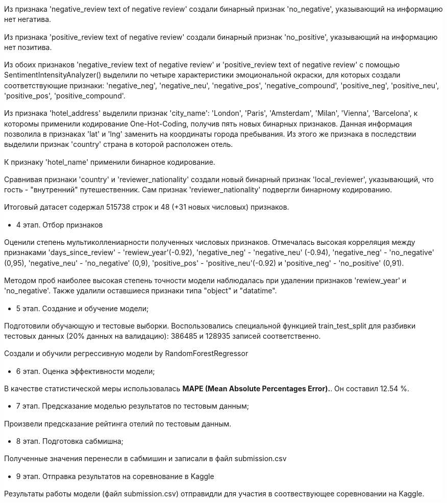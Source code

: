  Из признака 'negative_review text of negative review' создали бинарный признак 'no_negative', указывающий на информацию нет негатива.

 Из признака 'positive_review text of negative review' создали бинарный признак 'no_positive', указывающий на информацию нет позитива.

 Из обоих признаков 'negative_review text of negative review' и 'positive_review text of negative review' с помощью SentimentIntensityAnalyzer() выделили по четыре характеристики эмоциональной окраски, для которых создали соответствующие признаки: 'negative_neg', 'negative_neu', 'negative_pos', 'negative_compound', 'positive_neg', 'positive_neu', 'positive_pos', 'positive_compound'.

 Из признака 'hotel_address' выделили признак 'city_name': 'London', 'Paris', 'Amsterdam', 'Milan', 'Vienna', 'Barcelona', к которомы применили кодирование One-Hot-Coding, получив пять новых бинарных признаков. Данная информация позволила в признаках 'lat' и 'lng' заменить на координаты города пребывания. Из этого же признака в последствии выделили признак 'country' страна в которой расположен отель.

 К признаку 'hotel_name' применили бинарное кодирование.

 Сравнивая признаки 'country' и 'reviewer_nationality' создали новый бинарный признак 'local_reviewer', указывающий, что гость - "внутренний" путешественник. Сам признак 'reviewer_nationality' подвергли бинарному кодированию.
 
 Итоговый датасет содержал 515738 строк и 48 (+31 новых числовых) признаков.

*  4 этап. Отбор признаков

 Оценили степень мультиколлениарности полученных числовых признаков. Отмечалась высокая корреляция между признаками 'days_since_review' - 'rewiew_year'(-0.92), 'negative_neg' - 'negative_neu' (-0.94), 'negative_neg' - 'no_negative' (0,95), 'negative_neu' - 'no_negative' (0,9),   'positive_pos'  - 'positive_neu'(-0.92) и 'positive_neg' - 'no_positive' (0,91).

 Методом проб наиболее высокая степень точности модели наблюдалась при удалении признаков 'rewiew_year' и 'no_negative'.
 Также удалили оставшиеся признаки типа "object" и "datatime".

*  5 этап. Создание и обучение модели;

 Подготовили обучающую и тестовые выборки. Воспользовались специальной функцией train_test_split для разбивки тестовых данных (20% данных на валидацию): 386485 и 128935 записей соответственно.

 Создали и обучили регрессивную модели by RandomForestRegressor

*  6 этап. Оценка эффективности модели;

 В качестве статистической меры использовалась **MAPE (Mean Absolute Percentages Error).**. Он составил 12.54 %.

*   7 этап. Предсказание моделью результатов по тестовым данным;
 
 Произвели предсказание рейтинга отелий по тестовым данным.

*  8 этап. Подготовка сабмишна;

 Полученные значения перенесли в сабмишин и записали в файл submission.csv

*  9 этап. Отправка результатов на соревнование в Kaggle

 Результаты работы модели (файл submission.csv) отправидли для участия в соотвествующее соревновании на Kaggle.
